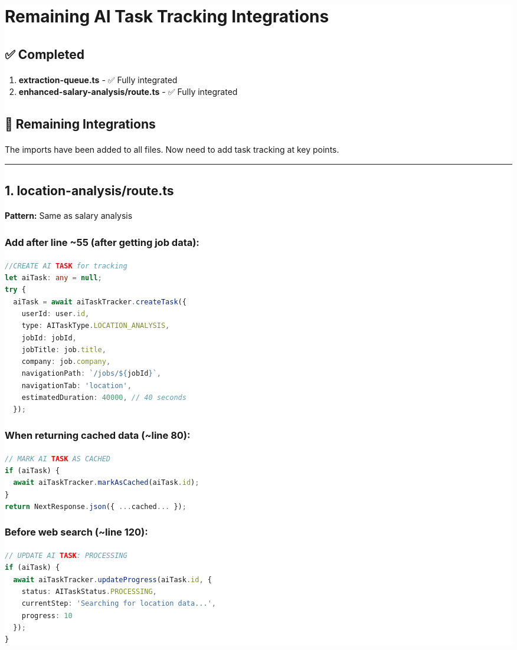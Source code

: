 # Remaining AI Task Tracking Integrations

## ✅ Completed
1. **extraction-queue.ts** - ✅ Fully integrated
2. **enhanced-salary-analysis/route.ts** - ✅ Fully integrated

## 📝 Remaining Integrations

The imports have been added to all files. Now need to add task tracking at key points.

---

## 1. location-analysis/route.ts

**Pattern:** Same as salary analysis

### Add after line ~55 (after getting job data):
```typescript
//CREATE AI TASK for tracking
let aiTask: any = null;
try {
  aiTask = await aiTaskTracker.createTask({
    userId: user.id,
    type: AITaskType.LOCATION_ANALYSIS,
    jobId: jobId,
    jobTitle: job.title,
    company: job.company,
    navigationPath: `/jobs/${jobId}`,
    navigationTab: 'location',
    estimatedDuration: 40000, // 40 seconds
  });
```

### When returning cached data (~line 80):
```typescript
// MARK AI TASK AS CACHED
if (aiTask) {
  await aiTaskTracker.markAsCached(aiTask.id);
}
return NextResponse.json({ ...cached... });
```

### Before web search (~line 120):
```typescript
// UPDATE AI TASK: PROCESSING
if (aiTask) {
  await aiTaskTracker.updateProgress(aiTask.id, {
    status: AITaskStatus.PROCESSING,
    currentStep: 'Searching for location data...',
    progress: 10
  });
}
```
